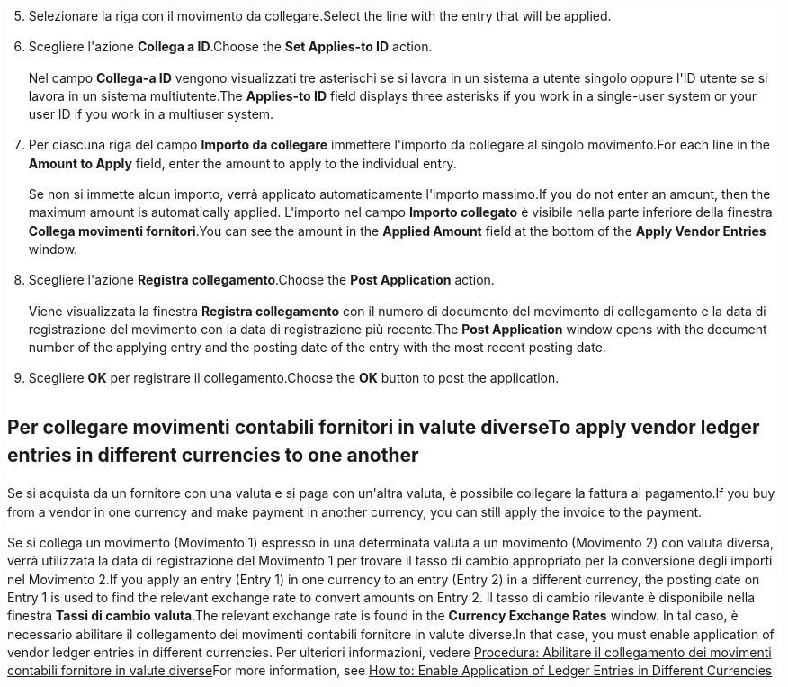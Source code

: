 5. <span data-ttu-id="ee0f7-156">Selezionare la riga con il movimento da collegare.</span><span class="sxs-lookup"><span data-stu-id="ee0f7-156">Select the line with the entry that will be applied.</span></span>
6. <span data-ttu-id="ee0f7-157">Scegliere l'azione **Collega a ID**.</span><span class="sxs-lookup"><span data-stu-id="ee0f7-157">Choose the **Set Applies-to ID** action.</span></span>

    <span data-ttu-id="ee0f7-158">Nel campo **Collega-a ID** vengono visualizzati tre asterischi se si lavora in un sistema a utente singolo oppure l'ID utente se si lavora in un sistema multiutente.</span><span class="sxs-lookup"><span data-stu-id="ee0f7-158">The **Applies-to ID** field displays three asterisks if you work in a single-user system or your user ID if you work in a multiuser system.</span></span>  
7. <span data-ttu-id="ee0f7-159">Per ciascuna riga del campo **Importo da collegare** immettere l'importo da collegare al singolo movimento.</span><span class="sxs-lookup"><span data-stu-id="ee0f7-159">For each line in the **Amount to Apply** field, enter the amount to apply to the individual entry.</span></span>

    <span data-ttu-id="ee0f7-160">Se non si immette alcun importo, verrà applicato automaticamente l'importo massimo.</span><span class="sxs-lookup"><span data-stu-id="ee0f7-160">If you do not enter an amount, then the maximum amount is automatically applied.</span></span> <span data-ttu-id="ee0f7-161">L'importo nel campo **Importo collegato** è visibile nella parte inferiore della finestra **Collega movimenti fornitori**.</span><span class="sxs-lookup"><span data-stu-id="ee0f7-161">You can see the amount in the **Applied Amount** field at the bottom of the **Apply Vendor Entries** window.</span></span>
8. <span data-ttu-id="ee0f7-162">Scegliere l'azione **Registra collegamento**.</span><span class="sxs-lookup"><span data-stu-id="ee0f7-162">Choose the **Post Application** action.</span></span>  

    <span data-ttu-id="ee0f7-163">Viene visualizzata la finestra **Registra collegamento** con il numero di documento del movimento di collegamento e la data di registrazione del movimento con la data di registrazione più recente.</span><span class="sxs-lookup"><span data-stu-id="ee0f7-163">The **Post Application** window opens with the document number of the applying entry and the posting date of the entry with the most recent posting date.</span></span>
9. <span data-ttu-id="ee0f7-164">Scegliere **OK** per registrare il collegamento.</span><span class="sxs-lookup"><span data-stu-id="ee0f7-164">Choose the **OK** button to post the application.</span></span>

## <a name="to-apply-vendor-ledger-entries-in-different-currencies-to-one-another"></a><span data-ttu-id="ee0f7-165">Per collegare movimenti contabili fornitori in valute diverse</span><span class="sxs-lookup"><span data-stu-id="ee0f7-165">To apply vendor ledger entries in different currencies to one another</span></span>
<span data-ttu-id="ee0f7-166">Se si acquista da un fornitore con una valuta e si paga con un'altra valuta, è possibile collegare la fattura al pagamento.</span><span class="sxs-lookup"><span data-stu-id="ee0f7-166">If you buy from a vendor in one currency and make payment in another currency, you can still apply the invoice to the payment.</span></span>

<span data-ttu-id="ee0f7-167">Se si collega un movimento (Movimento 1) espresso in una determinata valuta a un movimento (Movimento 2) con valuta diversa, verrà utilizzata la data di registrazione del Movimento 1 per trovare il tasso di cambio appropriato per la conversione degli importi nel Movimento 2.</span><span class="sxs-lookup"><span data-stu-id="ee0f7-167">If you apply an entry (Entry 1) in one currency to an entry (Entry 2) in a different currency, the posting date on Entry 1 is used to find the relevant exchange rate to convert amounts on Entry 2.</span></span> <span data-ttu-id="ee0f7-168">Il tasso di cambio rilevante è disponibile nella finestra **Tassi di cambio valuta**.</span><span class="sxs-lookup"><span data-stu-id="ee0f7-168">The relevant exchange rate is found in the **Currency Exchange Rates** window.</span></span> <span data-ttu-id="ee0f7-169">In tal caso, è necessario abilitare il collegamento dei movimenti contabili fornitore in valute diverse.</span><span class="sxs-lookup"><span data-stu-id="ee0f7-169">In that case, you must enable application of vendor ledger entries in different currencies.</span></span> <span data-ttu-id="ee0f7-170">Per ulteriori informazioni, vedere [Procedura: Abilitare il collegamento dei movimenti contabili fornitore in valute diverse](finance-how-enable-application-ledger-entries-different-currencies.md)</span><span class="sxs-lookup"><span data-stu-id="ee0f7-170">For more information, see [How to: Enable Application of Ledger Entries in Different Currencies](finance-how-enable-application-ledger-entries-different-currencies.md)</span></span>

